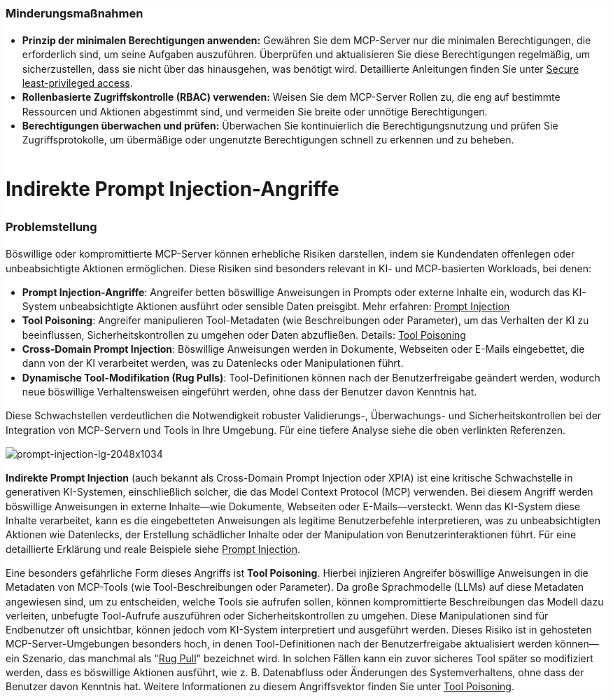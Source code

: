 ### Minderungsmaßnahmen
- **Prinzip der minimalen Berechtigungen anwenden:** Gewähren Sie dem MCP-Server nur die minimalen Berechtigungen, die erforderlich sind, um seine Aufgaben auszuführen. Überprüfen und aktualisieren Sie diese Berechtigungen regelmäßig, um sicherzustellen, dass sie nicht über das hinausgehen, was benötigt wird. Detaillierte Anleitungen finden Sie unter [Secure least-privileged access](https://learn.microsoft.com/entra/identity-platform/secure-least-privileged-access).
- **Rollenbasierte Zugriffskontrolle (RBAC) verwenden:** Weisen Sie dem MCP-Server Rollen zu, die eng auf bestimmte Ressourcen und Aktionen abgestimmt sind, und vermeiden Sie breite oder unnötige Berechtigungen.
- **Berechtigungen überwachen und prüfen:** Überwachen Sie kontinuierlich die Berechtigungsnutzung und prüfen Sie Zugriffsprotokolle, um übermäßige oder ungenutzte Berechtigungen schnell zu erkennen und zu beheben.

# Indirekte Prompt Injection-Angriffe

### Problemstellung

Böswillige oder kompromittierte MCP-Server können erhebliche Risiken darstellen, indem sie Kundendaten offenlegen oder unbeabsichtigte Aktionen ermöglichen. Diese Risiken sind besonders relevant in KI- und MCP-basierten Workloads, bei denen:

- **Prompt Injection-Angriffe**: Angreifer betten böswillige Anweisungen in Prompts oder externe Inhalte ein, wodurch das KI-System unbeabsichtigte Aktionen ausführt oder sensible Daten preisgibt. Mehr erfahren: [Prompt Injection](https://simonwillison.net/2025/Apr/9/mcp-prompt-injection/)
- **Tool Poisoning**: Angreifer manipulieren Tool-Metadaten (wie Beschreibungen oder Parameter), um das Verhalten der KI zu beeinflussen, Sicherheitskontrollen zu umgehen oder Daten abzufließen. Details: [Tool Poisoning](https://invariantlabs.ai/blog/mcp-security-notification-tool-poisoning-attacks)
- **Cross-Domain Prompt Injection**: Böswillige Anweisungen werden in Dokumente, Webseiten oder E-Mails eingebettet, die dann von der KI verarbeitet werden, was zu Datenlecks oder Manipulationen führt.
- **Dynamische Tool-Modifikation (Rug Pulls)**: Tool-Definitionen können nach der Benutzerfreigabe geändert werden, wodurch neue böswillige Verhaltensweisen eingeführt werden, ohne dass der Benutzer davon Kenntnis hat.

Diese Schwachstellen verdeutlichen die Notwendigkeit robuster Validierungs-, Überwachungs- und Sicherheitskontrollen bei der Integration von MCP-Servern und Tools in Ihre Umgebung. Für eine tiefere Analyse siehe die oben verlinkten Referenzen.

![prompt-injection-lg-2048x1034](../../../translated_images/prompt-injection.ed9fbfde297ca877c15bc6daa808681cd3c3dc7bf27bbbda342ef1ba5fc4f52d.de.png)

**Indirekte Prompt Injection** (auch bekannt als Cross-Domain Prompt Injection oder XPIA) ist eine kritische Schwachstelle in generativen KI-Systemen, einschließlich solcher, die das Model Context Protocol (MCP) verwenden. Bei diesem Angriff werden böswillige Anweisungen in externe Inhalte—wie Dokumente, Webseiten oder E-Mails—versteckt. Wenn das KI-System diese Inhalte verarbeitet, kann es die eingebetteten Anweisungen als legitime Benutzerbefehle interpretieren, was zu unbeabsichtigten Aktionen wie Datenlecks, der Erstellung schädlicher Inhalte oder der Manipulation von Benutzerinteraktionen führt. Für eine detaillierte Erklärung und reale Beispiele siehe [Prompt Injection](https://simonwillison.net/2025/Apr/9/mcp-prompt-injection/).

Eine besonders gefährliche Form dieses Angriffs ist **Tool Poisoning**. Hierbei injizieren Angreifer böswillige Anweisungen in die Metadaten von MCP-Tools (wie Tool-Beschreibungen oder Parameter). Da große Sprachmodelle (LLMs) auf diese Metadaten angewiesen sind, um zu entscheiden, welche Tools sie aufrufen sollen, können kompromittierte Beschreibungen das Modell dazu verleiten, unbefugte Tool-Aufrufe auszuführen oder Sicherheitskontrollen zu umgehen. Diese Manipulationen sind für Endbenutzer oft unsichtbar, können jedoch vom KI-System interpretiert und ausgeführt werden. Dieses Risiko ist in gehosteten MCP-Server-Umgebungen besonders hoch, in denen Tool-Definitionen nach der Benutzerfreigabe aktualisiert werden können—ein Szenario, das manchmal als "[Rug Pull](https://www.wiz.io/blog/mcp-security-research-briefing#remote-servers-22)" bezeichnet wird. In solchen Fällen kann ein zuvor sicheres Tool später so modifiziert werden, dass es böswillige Aktionen ausführt, wie z. B. Datenabfluss oder Änderungen des Systemverhaltens, ohne dass der Benutzer davon Kenntnis hat. Weitere Informationen zu diesem Angriffsvektor finden Sie unter [Tool Poisoning](https://invariantlabs.ai/blog/mcp-security-notification-tool-poisoning-attacks).
